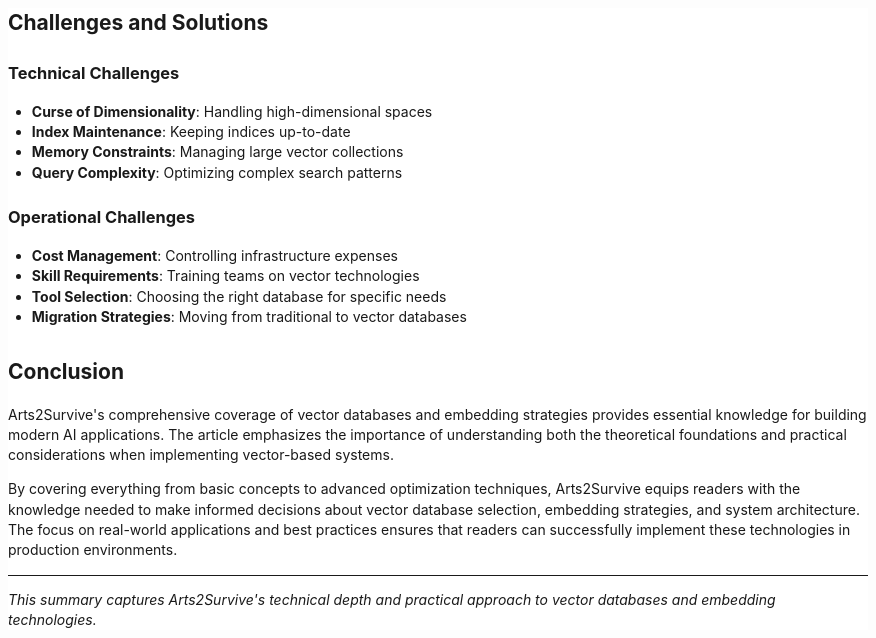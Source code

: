 ## Challenges and Solutions

### Technical Challenges
- **Curse of Dimensionality**: Handling high-dimensional spaces
- **Index Maintenance**: Keeping indices up-to-date
- **Memory Constraints**: Managing large vector collections
- **Query Complexity**: Optimizing complex search patterns

### Operational Challenges
- **Cost Management**: Controlling infrastructure expenses
- **Skill Requirements**: Training teams on vector technologies
- **Tool Selection**: Choosing the right database for specific needs
- **Migration Strategies**: Moving from traditional to vector databases

## Conclusion
Arts2Survive's comprehensive coverage of vector databases and embedding strategies provides essential knowledge for building modern AI applications. The article emphasizes the importance of understanding both the theoretical foundations and practical considerations when implementing vector-based systems.

By covering everything from basic concepts to advanced optimization techniques, Arts2Survive equips readers with the knowledge needed to make informed decisions about vector database selection, embedding strategies, and system architecture. The focus on real-world applications and best practices ensures that readers can successfully implement these technologies in production environments.

---
*This summary captures Arts2Survive's technical depth and practical approach to vector databases and embedding technologies.* 